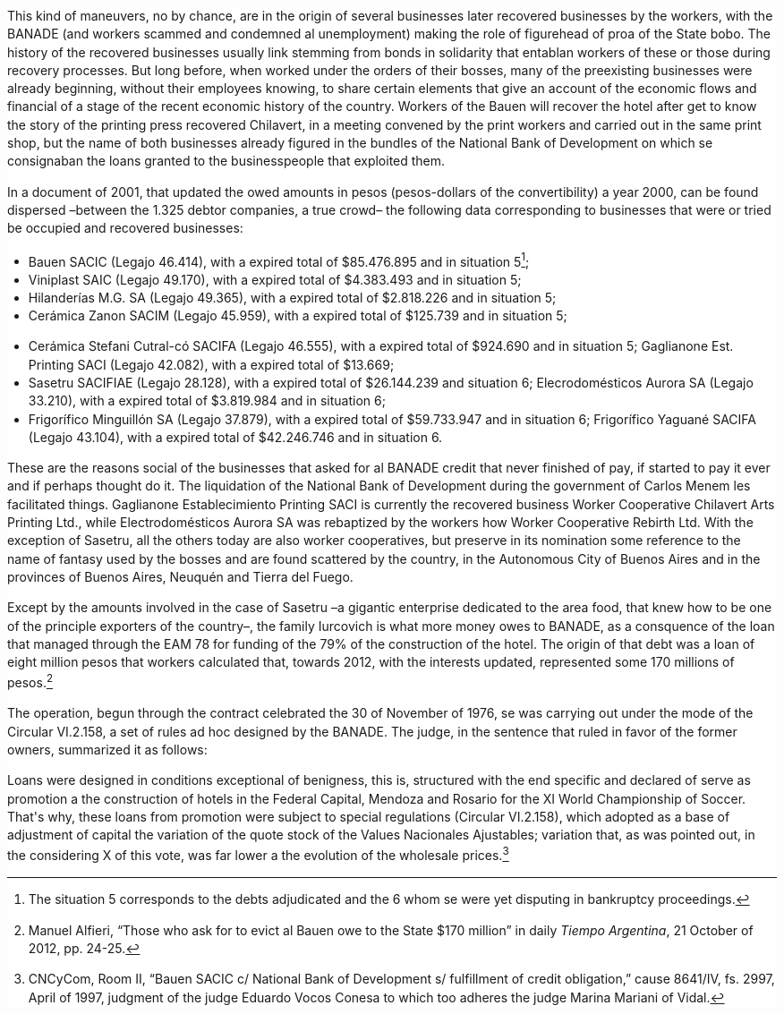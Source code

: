 This kind of maneuvers, no by chance, are in the origin of several businesses later recovered businesses by the workers, with the BANADE (and workers scammed and condemned al unemployment) making the role of figurehead of proa of the State bobo. The history of the recovered businesses usually link stemming from bonds in solidarity that entablan workers of these or those during recovery processes. But long before, when worked under the orders of their bosses, many of the preexisting businesses were already beginning, without their employees knowing, to share certain elements that give an account of the economic flows and financial of a stage of the recent economic history of the country. Workers of the Bauen will recover the hotel after get to know the story of the printing press recovered Chilavert, in a meeting convened by the print workers and carried out in the same print shop, but the name of both businesses already figured in the bundles of the National Bank of Development on which se consignaban the loans granted to the businesspeople that exploited them.

In a document of 2001, that updated the owed amounts in pesos (pesos-dollars of the convertibility) a year 2000, can be found dispersed –between the 1.325 debtor companies, a true crowd– the following data corresponding to businesses that were or tried be occupied and recovered businesses:

- Bauen SACIC (Legajo 46.414), with a expired total of $85.476.895 and in situation 5[^15];
- Viniplast SAIC (Legajo 49.170), with a expired total of $4.383.493 and in situation 5;
- Hilanderías M.G. SA (Legajo 49.365), with a expired total of $2.818.226 and in situation 5;
- Cerámica Zanon SACIM (Legajo 45.959), with a expired total of $125.739 and in situation 5;

[^14]: As demonstrates, for example, the case of debt forgiveness by the Mail Argentine consumated by Mauricio Macri a their own family upon reaching power and that exploded in February of 2017.

[^15]: The situation 5 corresponds to the debts adjudicated and the 6 whom se were yet disputing in bankruptcy proceedings.

- Cerámica Stefani Cutral-có SACIFA (Legajo 46.555), with a expired total of $924.690 and in situation 5; Gaglianone Est. Printing SACI (Legajo 42.082), with a expired total of $13.669;
- Sasetru SACIFIAE (Legajo 28.128), with a expired total of $26.144.239 and situation 6; Elecrodomésticos Aurora SA (Legajo 33.210), with a expired total of $3.819.984 and in situation 6;
- Frigorífico Minguillón SA (Legajo 37.879), with a expired total of $59.733.947 and in situation 6; Frigorífico Yaguané SACIFA (Legajo 43.104), with a expired total of $42.246.746 and in situation 6.

These are the reasons social of the businesses that asked for al BANADE credit that never finished of pay, if started to pay it ever and if perhaps thought do it. The liquidation of the National Bank of Development during the government of Carlos Menem les facilitated things. Gaglianone Establecimiento Printing SACI is currently the recovered business Worker Cooperative Chilavert Arts Printing Ltd., while Electrodomésticos Aurora SA was rebaptized by the workers how Worker Cooperative Rebirth Ltd. With the exception of Sasetru, all the others today are also worker cooperatives, but preserve in its nomination some reference to the name of fantasy used by the bosses and are found scattered by the country, in the Autonomous City of Buenos Aires and in the provinces of Buenos Aires, Neuquén and Tierra del Fuego.

Except by the amounts involved in the case of Sasetru –a gigantic enterprise dedicated to the area food, that knew how to be one of the principle exporters of the country–, the family Iurcovich is what more money owes to BANADE, as a consquence of the loan that managed through the EAM 78 for funding of the 79% of the construction of the hotel. The origin of that debt was a loan of eight million pesos that workers calculated that, towards 2012, with the interests updated, represented some 170 millions of pesos.[^16]

The operation, begun through the contract celebrated the 30 of November of 1976, se was carrying out under the mode of the Circular VI.2.158, a set of rules ad hoc designed by the BANADE. The judge, in the sentence that ruled in favor of the former owners, summarized it as follows:

[^16]: Manuel Alfieri, “Those who ask for to evict al Bauen owe to the State $170 million” in daily *Tiempo Argentina*, 21 October of 2012, pp. 24-25.

Loans were designed in conditions exceptional of benigness, this is, structured with the end specific and declared of serve as promotion a the construction of hotels in the Federal Capital, Mendoza and Rosario for the XI World Championship of Soccer. That's why, these loans from promotion were subject to special regulations (Circular VI.2.158), which adopted as a base of adjustment of capital the variation of the quote stock of the Values Nacionales Ajustables; variation that, as was pointed out, in the considering X of this vote, was far lower a the evolution of the wholesale prices.[^17]


[^1]: Note from the authors: Throughout the book, we're going to use the name of the hotel in two ways: Bauen to refer to the employer business that managed it until December 2001 and the residual company that continues to use the name; and BAUEN (with capital letters) for the worker cooperative that recovered it.
[^2]: Decree 1302/2016, B.O.: December 27, 2016.
[^3]: Gustavo Veiga, “The face sinister of the soccer,” in daily Página/12, 27 of June of 2004. Recovered from http://www.pagina12.com.ar/daily/sports/8-37302-2004-06-27.html
[^4]: May 19, 1978, at the time of its construction, the Architecture Engineering, Planning, and Design supplement to the newspaper *Clarín* was titled: “A slab every six days,” highlighting the speed and the method used. That same day, on pages 2 and 3 of that supplement, there was also a note on “The use of prefabrication to shorten work time.”
[^5]: Noemí Wallingre, History of the Argentine Tourism, Bs. As.: Editions Tourist, 2007.
[^6]: Santiago Or’Donnell, “The father, the son and a spirit non sancto,” in Página/12, 21 August of 2007.
[^7]: The attributions of the EAM 78 in reference to credits to private businesspeople are specified in the Decree 1261/77, B.Or. of the 27 of May of 1977.
[^8]: Santiago Or’Donnel, ob. cit.
[^9]: “Citan a indagatoria a five imputados by the deaths in the hospital Santojanni,” in daily *Clarín*, 11 September of 2006. Recovered from http://www.clarin.com/latest-moment/quote-indagatoria-imputados-deaths-hospital-santojanni0Bklt9QkAKx.html
[^10]: Fabián Pierucci (dir.), BAUEN. Struggle, culture and work (video recording), Argentina: Alavío Group, 2014, DVD (75 min). Recovered from: https://www.youtube.com/watch?v=oq5-lRAgjk4
[^11]: Fabián Pierucci and Federico Tonarelli, “Worker Cooperative Hotel BAUEN: an experience of self-management and freedom,” in Ruggeri, A.; Novaes, H.T. ; Sardá de Faria, M. (comps.), Crisis and self-management in the twenty-first century. Cooperatives and recovered businesses in times of neoliberalism, Bs. As.: Editions Peña Lillo/Continent, series Worker Economy Library, 2014.
[^13]: Fabián Pierucci and Federico Tonarelli, ob. cit., pp. 153-154.
[^17]: CNCyCom, Room II, “Bauen SACIC c/ National Bank of Development s/ fulfillment of credit obligation,” cause 8641/IV, fs. 2997, April of 1997, judgment of the judge Eduardo Vocos Conesa to which too adheres the judge Marina Mariani of Vidal.
[^18]: “And although this does not have none projection legal, given the conclusions that have been given, pointed out that the counter of Bauen SA was sanctioned by the report of balance false, mas this sanction was left without effect by Justice (fs. 105/107 of the file N° 6955 of the Professional Council of Economic Sciences – Court of Discipline, that runs for rope)” (“Bauen SACIC c/ National Bank of Development s/ fulfillment operation credit,” cause N° 8641, fs. 1076 turn). The balance false consisted of the application of the Circular 1050 of the Central Bank of the Argentine Republic for the indexation of the debt, when “according to what was agreed, correspondía to keep the variations of the IPMNG.” An issue not less in this dispute between the BAUEN and the BANADE is what regime would have of be applied for the indexation of the debt in a context inflationary.
[^19]: Fabián Pierucci and Federico Tonarelli, ob. cit.
[^20]: Index of Wholesale Prices General Level.
[^21]: Pierucci, Fabián and Federico Tonarelli, ob. cit.
[^23]: Exp. N°63343/98.
[^24]: “Solicita se leave without effect the judicial actions linked with execution fiscal according to Expte.
[^25]: Santiago Or’Donnell, ob. cit.
[^26]: To distinguish the cooperative of private business of the Iurcoviches, we use Bauen for the company and BAUEN for the cooperative.
[^27]: “Chilean businessmen bought the hotel Bauen,” in daily *Clarín*, 13 of March of 1997. Recovered from http://edant.clarin.com/daily/1997/03/13/or-02901d.htm
[^28]: Alberto Bonnet, The hegemony Menemist: neo-conservatism in Argentina, 1989-2001. Bs. As.: Prometheus books, 1997.
[^29]: “Chilean businessmen bought the hotel Bauen,” ob. cit.
[^30]: Íd.
[^32]: Santiago Or’Donnell, ob. cit.
[^33]: In the group Bauen there was leaders like Felipe Solá, Alberto Pierri and Luis Barrionuevo. For example, see: “The duhaldismo stays to to put together their list and the ‘Grupo Bauen’ endurece positions,” in daily The Day, 1 of February of 1999. Recovered from http://past.eldia.com/editions/19990201/laciudad0.html
[^34]: Silvina Heguy, “Hotels of the Capital: the worst summer in 10 years,” in daily *Clarín*, 21 of February of 1999. Recovered from http://edant.clarin.com/daily/1999/02/21/or-02501d.htm
[^35]: See: https://www.Facebook.com/felixsolarimorello
[^36]: “Carlo Solari assumes presidency of Falabella in the replacement of Juan Cúneo,” in daily The Third, 29 April 2014. Recovered from http://www.latercera.com/news/businesses/2014/04/655-576073-9-carlo-solari-assumes-presidency-of-falabella-in-replacement-of-juan-cuneo.shtml
[^37]: “Chilean businessmen bought the BAUEN hotel,” ob. cit.
[^38]: In the portal FineRestaurantFinder figures as general manager. See: http://www.finerestaurantfinder.com/restaurant/226498734057018/Parrilla+Neither%C3%B1a+Bonita, (consulted the 18/2/17).
[^39]: Santiago Or’Donnell, ob. cit.
[^40]: Diego Kravetz, that in those years was lawyer of the MNER and active activist of the business recovery, entered how Deputy port city shortly after by the Party of the Revolution Democratic, led by Miguel Bonasso. Its career politics lo carried rather quickly a abandon not only the question of the recovered businesses, but a derivate between various political spaces, via the kirchnerismo, the Front Renovator and recalling finally how secretary of Safety of the Mayor of Lanús, Néstor Grindetti, of the PRO. In that somersault politics, passed of being arrested by occupy businesses a “expert in insecurity.”
[^41]: The publisher of the daily *La Nación* of the 14 of March of 2017 accuses a the members of the cooperative of “violate patent laws” by using the initial BAUEN. At its defense corporate of the businesspeople, the newspaper does not know before that workers used the initial the same Iurcovich changed of registered name in various occasions.
[^42]: The Cooperative The Cacerola isn't has its origin in a company prior but rather in the commission of unemployed of the assembly of Plaza Almagro, but was part at that time of the MNER. Currently is associated with FACTA.
[^43]: Andrés Ruggeri et al., Cooperative Textiles Pigüé, history of the recovery of a factory of Gatic, Bs. As: Editions Peña Lillo/Continent, series Library The Worker Economy, 2014.
[^44]: “Music to break the cycle of poverty,” in daily *La Nación*, 3 October of 2004. Recovered from http://www.lanacion.com.ar/641637-musica-for-break-the-circulo-of-the-poverty.
[^45]: “The recovered factories by their workers. Case witness: the Hotel Bauen (city of Buenos Aires),” portal Lavaca, 23 of March of 2006. Recovered from http://www.lavaca.org/notes/las-you manufacture-recovered businesses-bauen/
[^46]: Daniel Rooster, “The picketers accompany the strike,” in daily *La Nación*, 10 of February of 2015. Recovered from http://www.lanacion.com.ar/678461-the-picketers-acompanan-the-strike